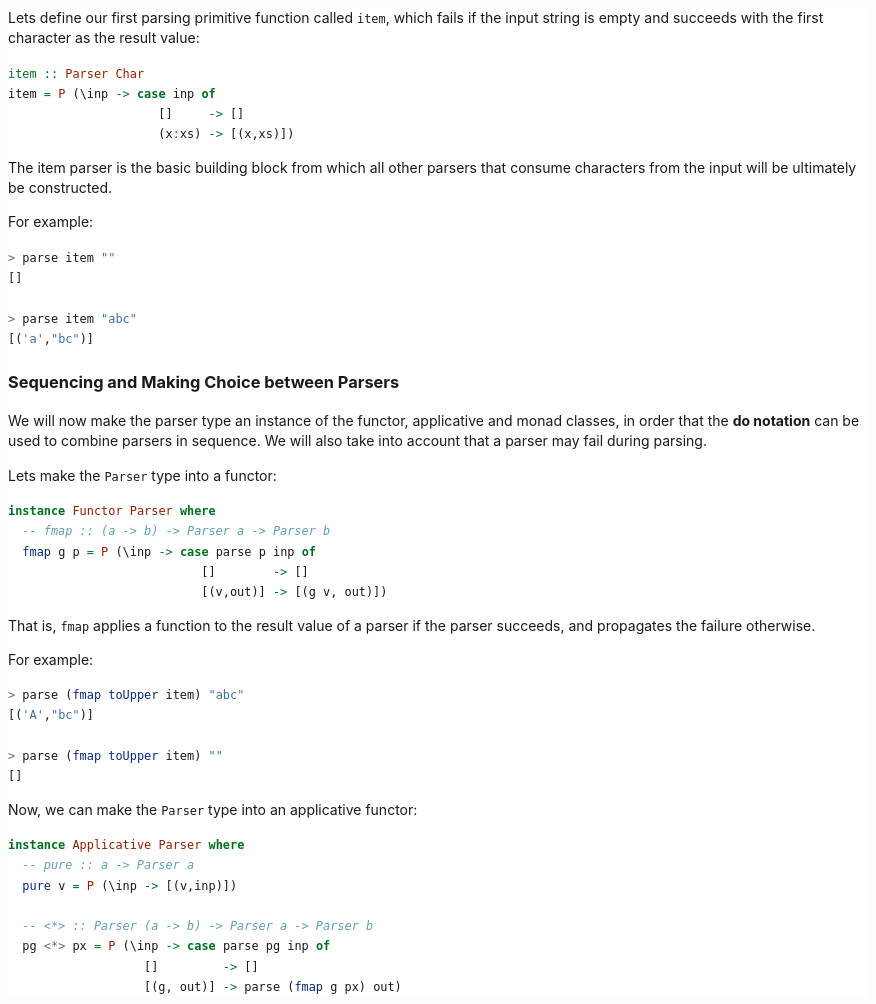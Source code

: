 Lets define our first parsing primitive function called `item`, which fails if the input string is empty and succeeds with the first character as the result value:

```haskell
item :: Parser Char
item = P (\inp -> case inp of
                     []     -> []
                     (x:xs) -> [(x,xs)])
```

The item parser is the basic building block from which all other parsers that consume characters from the input will be ultimately be constructed.

For example:
```hs
> parse item ""
[]

> parse item "abc"
[('a',"bc")]
```

### Sequencing and Making Choice between Parsers

We will now make the parser type an instance of the functor, applicative and monad classes, in order that the **do notation** can be used to combine parsers in sequence. We will also take into account that a parser may fail during parsing.

Lets make the `Parser` type into a functor:

```haskell
instance Functor Parser where
  -- fmap :: (a -> b) -> Parser a -> Parser b
  fmap g p = P (\inp -> case parse p inp of
                           []        -> []
                           [(v,out)] -> [(g v, out)])
```

That is, `fmap` applies a function to the result value of a parser if the parser succeeds, and propagates the failure otherwise.

For example:
```hs
> parse (fmap toUpper item) "abc"
[('A',"bc")]

> parse (fmap toUpper item) ""
[]
```

Now, we can make the `Parser` type into an applicative functor:


```haskell
instance Applicative Parser where
  -- pure :: a -> Parser a
  pure v = P (\inp -> [(v,inp)])

  -- <*> :: Parser (a -> b) -> Parser a -> Parser b
  pg <*> px = P (\inp -> case parse pg inp of
                   []         -> []
                   [(g, out)] -> parse (fmap g px) out)

```
